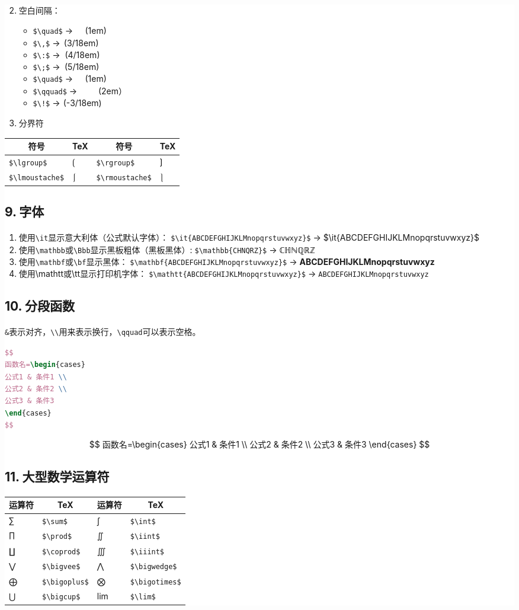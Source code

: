 2. 空白间隔：
	- `$\quad$` -> $\quad$(1em)
	- `$\,$` -> $\,$(3/18em)
	- `$\:$` -> $\:$(4/18em)
	- `$\;$` -> $\;$(5/18em)
	- `$\quad$` -> $\quad$(1em)
	- `$\qquad$` -> $\qquad$(2em）
	- `$\!$` -> $\!$(-3/18em)

3. 分界符

| 符号 | TeX | 符号 | TeX |
|-------|-------|-------|-------|
| `$\lgroup$` | $\lgroup$ | `$\rgroup$` | $\rgroup$ |
| `$\lmoustache$` | $\lmoustache$ | `$\rmoustache$` | $\rmoustache$ |

## 9. 字体
1. 使用`\it`显示意大利体（公式默认字体）：
`$\it{ABCDEFGHIJKLMnopqrstuvwxyz}$` -> $\it{ABCDEFGHIJKLMnopqrstuvwxyz}$
2. 使用`\mathbb`或`\Bbb`显示黑板粗体（黑板黑体）:
`$\mathbb{CHNQRZ}$` -> $\mathbb{CHNQRZ}$
3. 使用`\mathbf`或`\bf`显示黑体：
`$\mathbf{ABCDEFGHIJKLMnopqrstuvwxyz}$` -> $\mathbf{ABCDEFGHIJKLMnopqrstuvwxyz}$
4. 使用\mathtt或\tt显示打印机字体：
`$\mathtt{ABCDEFGHIJKLMnopqrstuvwxyz}$` -> $\mathtt{ABCDEFGHIJKLMnopqrstuvwxyz}$

## 10. 分段函数
`&`表示对齐，`\\`用来表示换行，`\qquad`可以表示空格。
```LaTeX
$$
函数名=\begin{cases}  
公式1 & 条件1 \\
公式2 & 条件2 \\
公式3 & 条件3 
\end{cases}
$$
```
$$
函数名=\begin{cases}  
公式1 & 条件1 \\
公式2 & 条件2 \\
公式3 & 条件3 
\end{cases}
$$

## 11. 大型数学运算符

| 运算符 | TeX | 运算符 | TeX |
|-------|-------|-------|-------|
| $\sum$ | `$\sum$` | $\int$ | `$\int$` |
| $\prod$ | `$\prod$` | $\iint$ | `$\iint$` |
| $\coprod$ | `$\coprod$` | $\iiint$ | `$\iiint$` |
| $\bigvee$ | `$\bigvee$` | $\bigwedge$ | `$\bigwedge$` |
| $\bigoplus$ | `$\bigoplus$` | $\bigotimes$ | `$\bigotimes$` |
| $\bigcup$ | `$\bigcup$` | $\lim$ | `$\lim$` |
